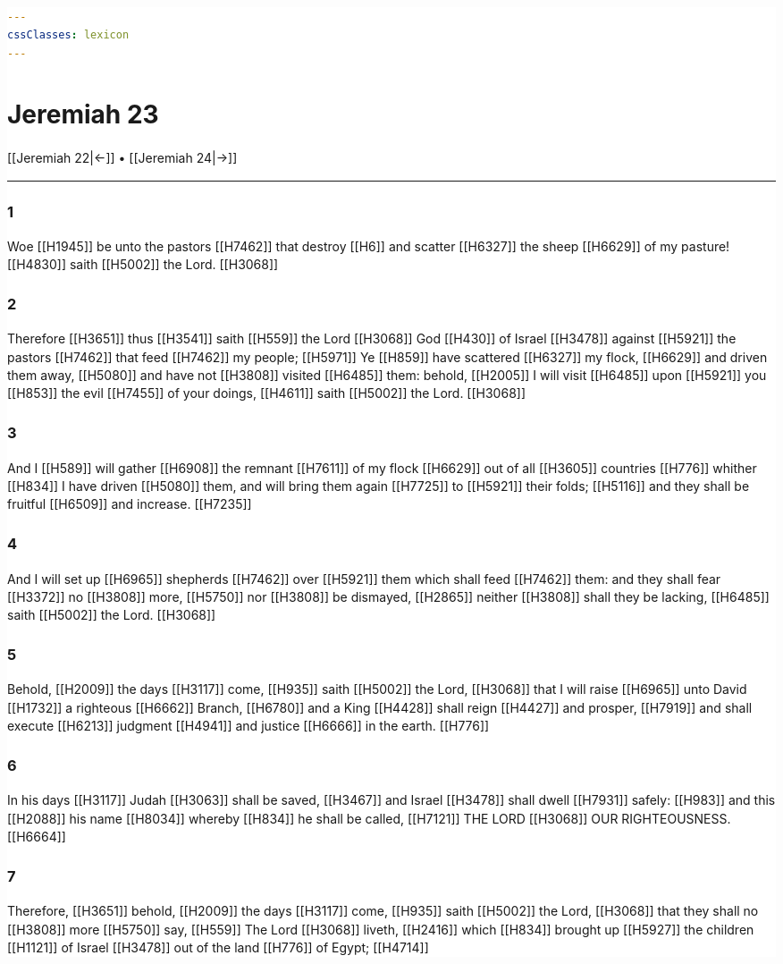 ```yaml
---
cssClasses: lexicon
---
```

# Jeremiah 23

[[Jeremiah 22|←]] • [[Jeremiah 24|→]]

---

### 1
Woe [[H1945]] be unto the pastors [[H7462]] that destroy [[H6]] and scatter [[H6327]] the sheep [[H6629]] of my pasture! [[H4830]] saith [[H5002]] the Lord. [[H3068]]

### 2
Therefore [[H3651]] thus [[H3541]] saith [[H559]] the Lord [[H3068]] God [[H430]] of Israel [[H3478]] against [[H5921]] the pastors [[H7462]] that feed [[H7462]] my people; [[H5971]] Ye [[H859]] have scattered [[H6327]] my flock, [[H6629]] and driven them away, [[H5080]] and have not [[H3808]] visited [[H6485]] them: behold, [[H2005]] I will visit [[H6485]] upon [[H5921]]  you [[H853]] the evil [[H7455]] of your doings, [[H4611]] saith [[H5002]] the Lord. [[H3068]]

### 3
And I [[H589]] will gather [[H6908]] the remnant [[H7611]] of my flock [[H6629]] out of all [[H3605]] countries [[H776]] whither [[H834]] I have driven [[H5080]] them, and will bring them again [[H7725]] to [[H5921]] their folds; [[H5116]] and they shall be fruitful [[H6509]] and increase. [[H7235]]

### 4
And I will set up [[H6965]] shepherds [[H7462]] over [[H5921]] them which shall feed [[H7462]] them: and they shall fear [[H3372]] no [[H3808]] more, [[H5750]] nor [[H3808]] be dismayed, [[H2865]] neither [[H3808]] shall they be lacking, [[H6485]] saith [[H5002]] the Lord. [[H3068]]

### 5
Behold, [[H2009]] the days [[H3117]] come, [[H935]] saith [[H5002]] the Lord, [[H3068]] that I will raise [[H6965]] unto David [[H1732]] a righteous [[H6662]] Branch, [[H6780]] and a King [[H4428]] shall reign [[H4427]] and prosper, [[H7919]] and shall execute [[H6213]] judgment [[H4941]] and justice [[H6666]] in the earth. [[H776]]

### 6
In his days [[H3117]] Judah [[H3063]] shall be saved, [[H3467]] and Israel [[H3478]] shall dwell [[H7931]] safely: [[H983]] and this [[H2088]] his name [[H8034]] whereby [[H834]] he shall be called, [[H7121]] THE LORD [[H3068]] OUR RIGHTEOUSNESS. [[H6664]]

### 7
Therefore, [[H3651]] behold, [[H2009]] the days [[H3117]] come, [[H935]] saith [[H5002]] the Lord, [[H3068]] that they shall no [[H3808]] more [[H5750]] say, [[H559]] The Lord [[H3068]] liveth, [[H2416]] which [[H834]] brought up [[H5927]] the children [[H1121]] of Israel [[H3478]] out of the land [[H776]] of Egypt; [[H4714]]
